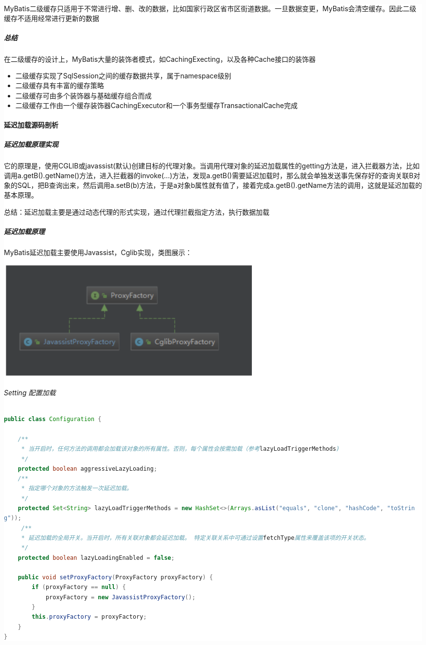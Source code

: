 MyBatis二级缓存只适用于不常进行增、删、改的数据，比如国家行政区省市区街道数据。一旦数据变更，MyBatis会清空缓存。因此二级缓存不适用经常进行更新的数据

##### 总结

在二级缓存的设计上，MyBatis大量的装饰者模式，如CachingExecting，以及各种Cache接口的装饰器

* 二级缓存实现了SqlSession之间的缓存数据共享，属于namespace级别
* 二级缓存具有丰富的缓存策略
* 二级缓存可由多个装饰器与基础缓存组合而成
* 二级缓存工作由一个缓存装饰器CachingExecutor和一个事务型缓存TransactionalCache完成

#### 延迟加载源码剖析

##### 延迟加载原理实现

它的原理是，使用CGLIB或javassist(默认)创建目标的代理对象。当调用代理对象的延迟加载属性的getting方法是，进入拦截器方法，比如调用a.getB().getName()方法，进入拦截器的invoke(...)方法，发现a.getB()需要延迟加载时，那么就会单独发送事先保存好的查询关联B对象的SQL，把B查询出来，然后调用a.setB(b)方法，于是a对象b属性就有值了，接着完成a.getB().getName方法的调用，这就是延迟加载的基本原理。

总结：延迟加载主要是通过动态代理的形式实现，通过代理拦截指定方法，执行数据加载

##### 延迟加载原理

MyBatis延迟加载主要使用Javassist，Cglib实现，类图展示：

![延迟加载原理](图片/延迟加载原理.png)

###### Setting 配置加载

```java
public class Configuration {
 
    /**
     * 当开启时，任何方法的调用都会加载该对象的所有属性。否则，每个属性会按需加载（参考lazyLoadTriggerMethods)
     */
    protected boolean aggressiveLazyLoading;
    /**
     * 指定哪个对象的方法触发一次延迟加载。
     */
    protected Set<String> lazyLoadTriggerMethods = new HashSet<>(Arrays.asList("equals", "clone", "hashCode", "toString"));
     /**
     * 延迟加载的全局开关。当开启时，所有关联对象都会延迟加载。 特定关联关系中可通过设置fetchType属性来覆盖该项的开关状态。
     */
    protected boolean lazyLoadingEnabled = false;
    
    public void setProxyFactory(ProxyFactory proxyFactory) {
        if (proxyFactory == null) {
            proxyFactory = new JavassistProxyFactory();
        }
        this.proxyFactory = proxyFactory;
    }
}
```
